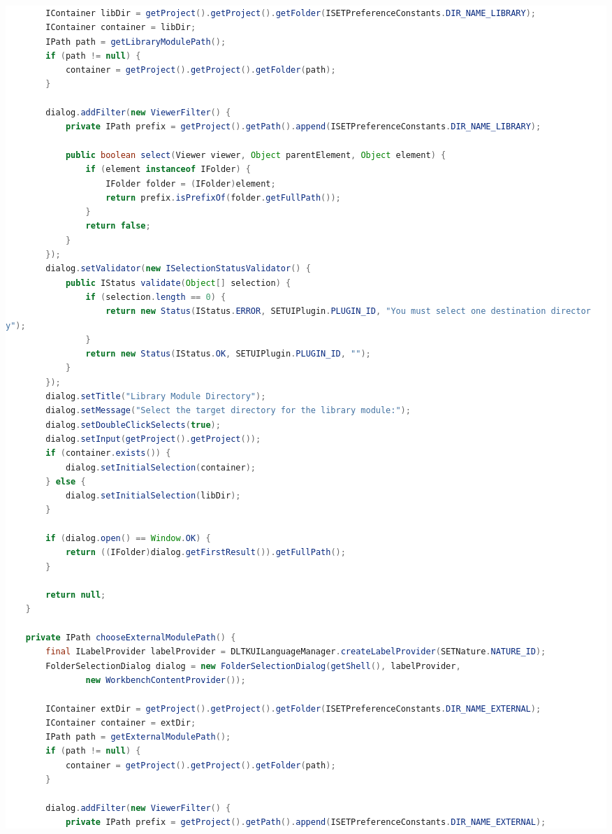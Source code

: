 ```java
        IContainer libDir = getProject().getProject().getFolder(ISETPreferenceConstants.DIR_NAME_LIBRARY);
        IContainer container = libDir;
        IPath path = getLibraryModulePath();
        if (path != null) {
            container = getProject().getProject().getFolder(path);
        }

        dialog.addFilter(new ViewerFilter() {
            private IPath prefix = getProject().getPath().append(ISETPreferenceConstants.DIR_NAME_LIBRARY);

            public boolean select(Viewer viewer, Object parentElement, Object element) {
                if (element instanceof IFolder) {
                    IFolder folder = (IFolder)element;
                    return prefix.isPrefixOf(folder.getFullPath());
                }
                return false;
            }
        });
        dialog.setValidator(new ISelectionStatusValidator() {
            public IStatus validate(Object[] selection) {
                if (selection.length == 0) {
                    return new Status(IStatus.ERROR, SETUIPlugin.PLUGIN_ID, "You must select one destination directory");
                }
                return new Status(IStatus.OK, SETUIPlugin.PLUGIN_ID, "");
            }
        });
        dialog.setTitle("Library Module Directory");
        dialog.setMessage("Select the target directory for the library module:");
        dialog.setDoubleClickSelects(true);
        dialog.setInput(getProject().getProject());
        if (container.exists()) {
            dialog.setInitialSelection(container);
        } else {
            dialog.setInitialSelection(libDir);
        }

        if (dialog.open() == Window.OK) {
            return ((IFolder)dialog.getFirstResult()).getFullPath();
        }

        return null;
    }

    private IPath chooseExternalModulePath() {
        final ILabelProvider labelProvider = DLTKUILanguageManager.createLabelProvider(SETNature.NATURE_ID);
        FolderSelectionDialog dialog = new FolderSelectionDialog(getShell(), labelProvider,
                new WorkbenchContentProvider());

        IContainer extDir = getProject().getProject().getFolder(ISETPreferenceConstants.DIR_NAME_EXTERNAL);
        IContainer container = extDir;
        IPath path = getExternalModulePath();
        if (path != null) {
            container = getProject().getProject().getFolder(path);
        }

        dialog.addFilter(new ViewerFilter() {
            private IPath prefix = getProject().getPath().append(ISETPreferenceConstants.DIR_NAME_EXTERNAL);
```